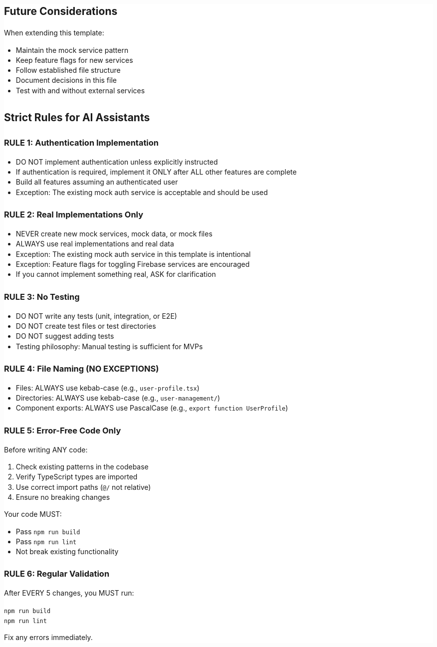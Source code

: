 ## Future Considerations

When extending this template:
- Maintain the mock service pattern
- Keep feature flags for new services
- Follow established file structure
- Document decisions in this file
- Test with and without external services

## Strict Rules for AI Assistants

### RULE 1: Authentication Implementation
- DO NOT implement authentication unless explicitly instructed
- If authentication is required, implement it ONLY after ALL other features are complete
- Build all features assuming an authenticated user
- Exception: The existing mock auth service is acceptable and should be used

### RULE 2: Real Implementations Only
- NEVER create new mock services, mock data, or mock files
- ALWAYS use real implementations and real data
- Exception: The existing mock auth service in this template is intentional
- Exception: Feature flags for toggling Firebase services are encouraged
- If you cannot implement something real, ASK for clarification

### RULE 3: No Testing
- DO NOT write any tests (unit, integration, or E2E)
- DO NOT create test files or test directories
- DO NOT suggest adding tests
- Testing philosophy: Manual testing is sufficient for MVPs

### RULE 4: File Naming (NO EXCEPTIONS)
- Files: ALWAYS use kebab-case (e.g., `user-profile.tsx`)
- Directories: ALWAYS use kebab-case (e.g., `user-management/`)
- Component exports: ALWAYS use PascalCase (e.g., `export function UserProfile`)

### RULE 5: Error-Free Code Only
Before writing ANY code:
1. Check existing patterns in the codebase
2. Verify TypeScript types are imported
3. Use correct import paths (`@/` not relative)
4. Ensure no breaking changes

Your code MUST:
- Pass `npm run build`
- Pass `npm run lint`
- Not break existing functionality

### RULE 6: Regular Validation
After EVERY 5 changes, you MUST run:
```bash
npm run build
npm run lint
```
Fix any errors immediately.
